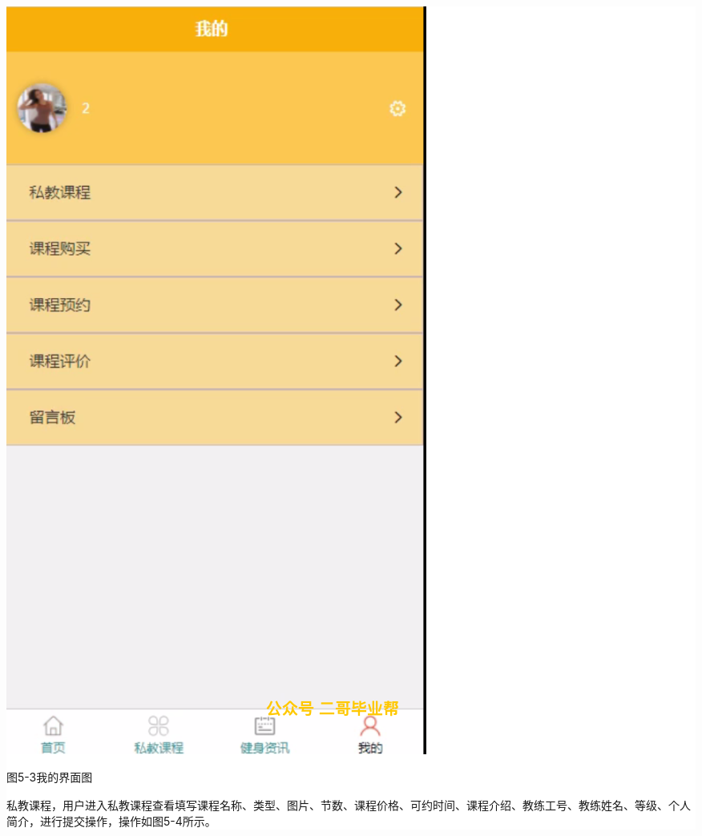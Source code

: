 ![](/md/blog.011.png)

图5-3我的界面图

私教课程，用户进入私教课程查看填写课程名称、类型、图片、节数、课程价格、可约时间、课程介绍、教练工号、教练姓名、等级、个人简介，进行提交操作，操作如图5-4所示。
